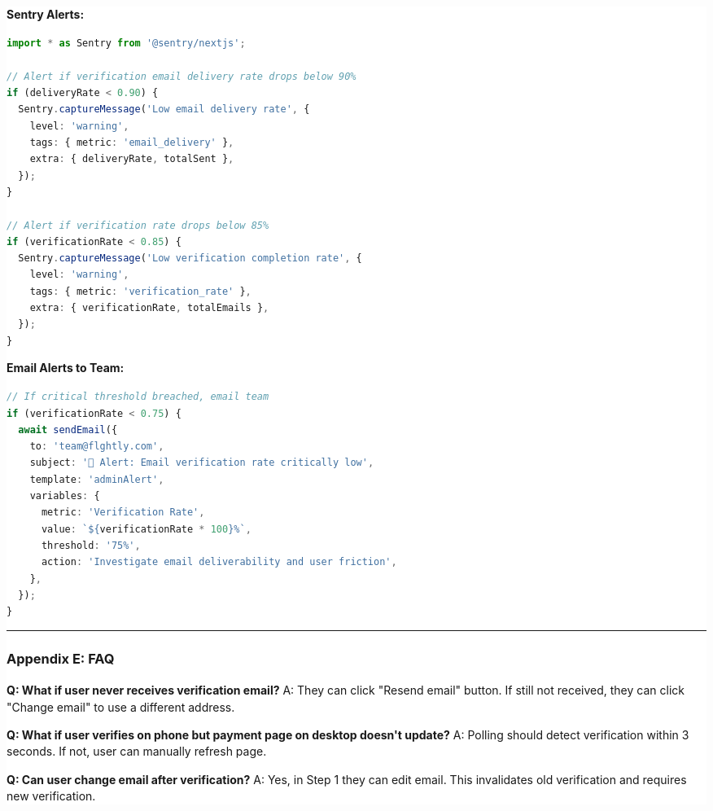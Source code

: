 **Sentry Alerts:**
```typescript
import * as Sentry from '@sentry/nextjs';

// Alert if verification email delivery rate drops below 90%
if (deliveryRate < 0.90) {
  Sentry.captureMessage('Low email delivery rate', {
    level: 'warning',
    tags: { metric: 'email_delivery' },
    extra: { deliveryRate, totalSent },
  });
}

// Alert if verification rate drops below 85%
if (verificationRate < 0.85) {
  Sentry.captureMessage('Low verification completion rate', {
    level: 'warning',
    tags: { metric: 'verification_rate' },
    extra: { verificationRate, totalEmails },
  });
}
```

**Email Alerts to Team:**
```typescript
// If critical threshold breached, email team
if (verificationRate < 0.75) {
  await sendEmail({
    to: 'team@flghtly.com',
    subject: '🚨 Alert: Email verification rate critically low',
    template: 'adminAlert',
    variables: {
      metric: 'Verification Rate',
      value: `${verificationRate * 100}%`,
      threshold: '75%',
      action: 'Investigate email deliverability and user friction',
    },
  });
}
```

---

### Appendix E: FAQ

**Q: What if user never receives verification email?**
A: They can click "Resend email" button. If still not received, they can click "Change email" to use a different address.

**Q: What if user verifies on phone but payment page on desktop doesn't update?**
A: Polling should detect verification within 3 seconds. If not, user can manually refresh page.

**Q: Can user change email after verification?**
A: Yes, in Step 1 they can edit email. This invalidates old verification and requires new verification.
